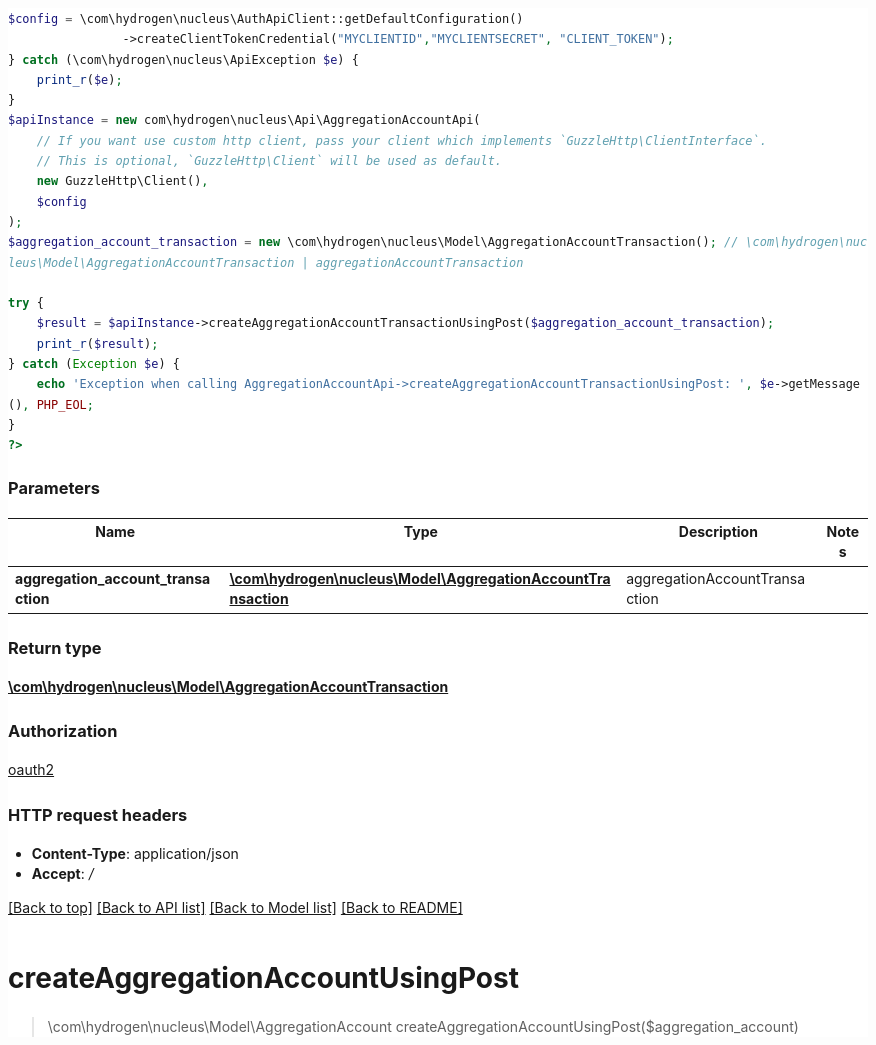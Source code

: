 ```php
$config = \com\hydrogen\nucleus\AuthApiClient::getDefaultConfiguration()
                ->createClientTokenCredential("MYCLIENTID","MYCLIENTSECRET", "CLIENT_TOKEN");
} catch (\com\hydrogen\nucleus\ApiException $e) {
    print_r($e);
}
$apiInstance = new com\hydrogen\nucleus\Api\AggregationAccountApi(
    // If you want use custom http client, pass your client which implements `GuzzleHttp\ClientInterface`.
    // This is optional, `GuzzleHttp\Client` will be used as default.
    new GuzzleHttp\Client(),
    $config
);
$aggregation_account_transaction = new \com\hydrogen\nucleus\Model\AggregationAccountTransaction(); // \com\hydrogen\nucleus\Model\AggregationAccountTransaction | aggregationAccountTransaction

try {
    $result = $apiInstance->createAggregationAccountTransactionUsingPost($aggregation_account_transaction);
    print_r($result);
} catch (Exception $e) {
    echo 'Exception when calling AggregationAccountApi->createAggregationAccountTransactionUsingPost: ', $e->getMessage(), PHP_EOL;
}
?>
```

### Parameters

Name | Type | Description  | Notes
------------- | ------------- | ------------- | -------------
 **aggregation_account_transaction** | [**\com\hydrogen\nucleus\Model\AggregationAccountTransaction**](../Model/AggregationAccountTransaction.md)| aggregationAccountTransaction |

### Return type

[**\com\hydrogen\nucleus\Model\AggregationAccountTransaction**](../Model/AggregationAccountTransaction.md)

### Authorization

[oauth2](../../README.md#oauth2)

### HTTP request headers

 - **Content-Type**: application/json
 - **Accept**: */*

[[Back to top]](#) [[Back to API list]](../../README.md#documentation-for-api-endpoints) [[Back to Model list]](../../README.md#documentation-for-models) [[Back to README]](../../README.md)

# **createAggregationAccountUsingPost**
> \com\hydrogen\nucleus\Model\AggregationAccount createAggregationAccountUsingPost($aggregation_account)

